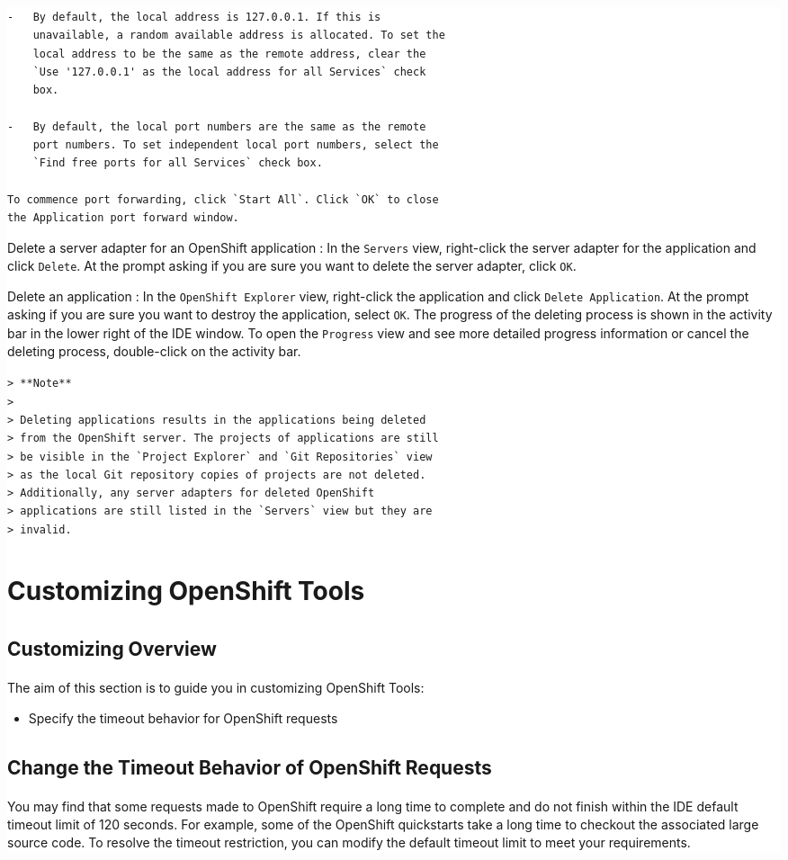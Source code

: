     -   By default, the local address is 127.0.0.1. If this is
        unavailable, a random available address is allocated. To set the
        local address to be the same as the remote address, clear the
        `Use '127.0.0.1' as the local address for all Services` check
        box.

    -   By default, the local port numbers are the same as the remote
        port numbers. To set independent local port numbers, select the
        `Find free ports for all Services` check box.

    To commence port forwarding, click `Start All`. Click `OK` to close
    the Application port forward window.

Delete a server adapter for an OpenShift application
:   In the `Servers` view, right-click the server adapter for the
    application and click `Delete`. At the prompt asking if you are sure
    you want to delete the server adapter, click `OK`.

Delete an application
:   In the `OpenShift Explorer` view, right-click the application and
    click `Delete Application`. At the prompt asking if you are sure you
    want to destroy the application, select `OK`. The progress of the
    deleting process is shown in the activity bar in the lower right of
    the IDE window. To open the `Progress` view and see more detailed
    progress information or cancel the deleting process, double-click on
    the activity bar.

    > **Note**
    >
    > Deleting applications results in the applications being deleted
    > from the OpenShift server. The projects of applications are still
    > be visible in the `Project Explorer` and `Git Repositories` view
    > as the local Git repository copies of projects are not deleted.
    > Additionally, any server adapters for deleted OpenShift
    > applications are still listed in the `Servers` view but they are
    > invalid.

# Customizing OpenShift Tools

## Customizing Overview

The aim of this section is to guide you in customizing OpenShift Tools:

-   Specify the timeout behavior for OpenShift requests

## Change the Timeout Behavior of OpenShift Requests

You may find that some requests made to OpenShift require a long time to
complete and do not finish within the IDE default timeout limit of 120
seconds. For example, some of the OpenShift quickstarts take a long time
to checkout the associated large source code. To resolve the timeout
restriction, you can modify the default timeout limit to meet your
requirements.
